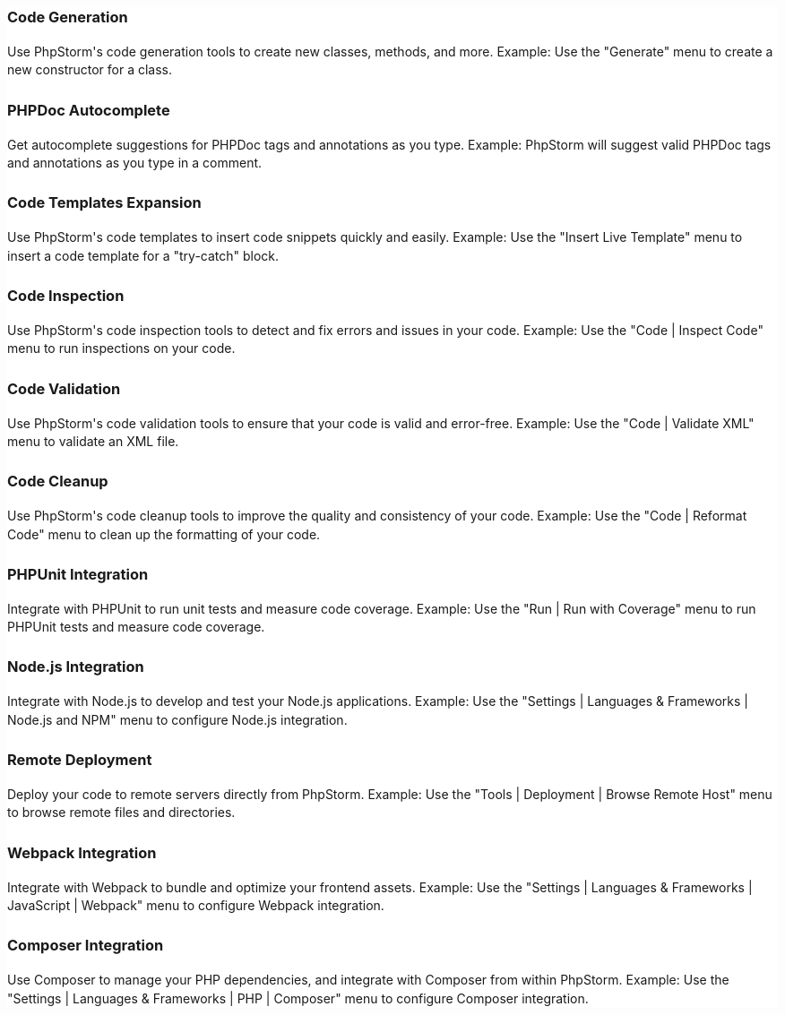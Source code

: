 ### Code Generation
Use PhpStorm's code generation tools to create new classes, methods, and more.
Example: Use the "Generate" menu to create a new constructor for a class.

### PHPDoc Autocomplete
Get autocomplete suggestions for PHPDoc tags and annotations as you type.
Example: PhpStorm will suggest valid PHPDoc tags and annotations as you type in a comment.

### Code Templates Expansion
Use PhpStorm's code templates to insert code snippets quickly and easily.
Example: Use the "Insert Live Template" menu to insert a code template for a "try-catch" block.

### Code Inspection
Use PhpStorm's code inspection tools to detect and fix errors and issues in your code.
Example: Use the "Code | Inspect Code" menu to run inspections on your code.

### Code Validation
Use PhpStorm's code validation tools to ensure that your code is valid and error-free.
Example: Use the "Code | Validate XML" menu to validate an XML file.

### Code Cleanup
Use PhpStorm's code cleanup tools to improve the quality and consistency of your code.
Example: Use the "Code | Reformat Code" menu to clean up the formatting of your code.

### PHPUnit Integration
Integrate with PHPUnit to run unit tests and measure code coverage.
Example: Use the "Run | Run with Coverage" menu to run PHPUnit tests and measure code coverage.

### Node.js Integration
Integrate with Node.js to develop and test your Node.js applications.
Example: Use the "Settings | Languages & Frameworks | Node.js and NPM" menu to configure Node.js integration.

### Remote Deployment
Deploy your code to remote servers directly from PhpStorm.
Example: Use the "Tools | Deployment | Browse Remote Host" menu to browse remote files and directories.

### Webpack Integration
Integrate with Webpack to bundle and optimize your frontend assets.
Example: Use the "Settings | Languages & Frameworks | JavaScript | Webpack" menu to configure Webpack integration.

### Composer Integration
Use Composer to manage your PHP dependencies, and integrate with Composer from within PhpStorm.
Example: Use the "Settings | Languages & Frameworks | PHP | Composer" menu to configure Composer integration.
